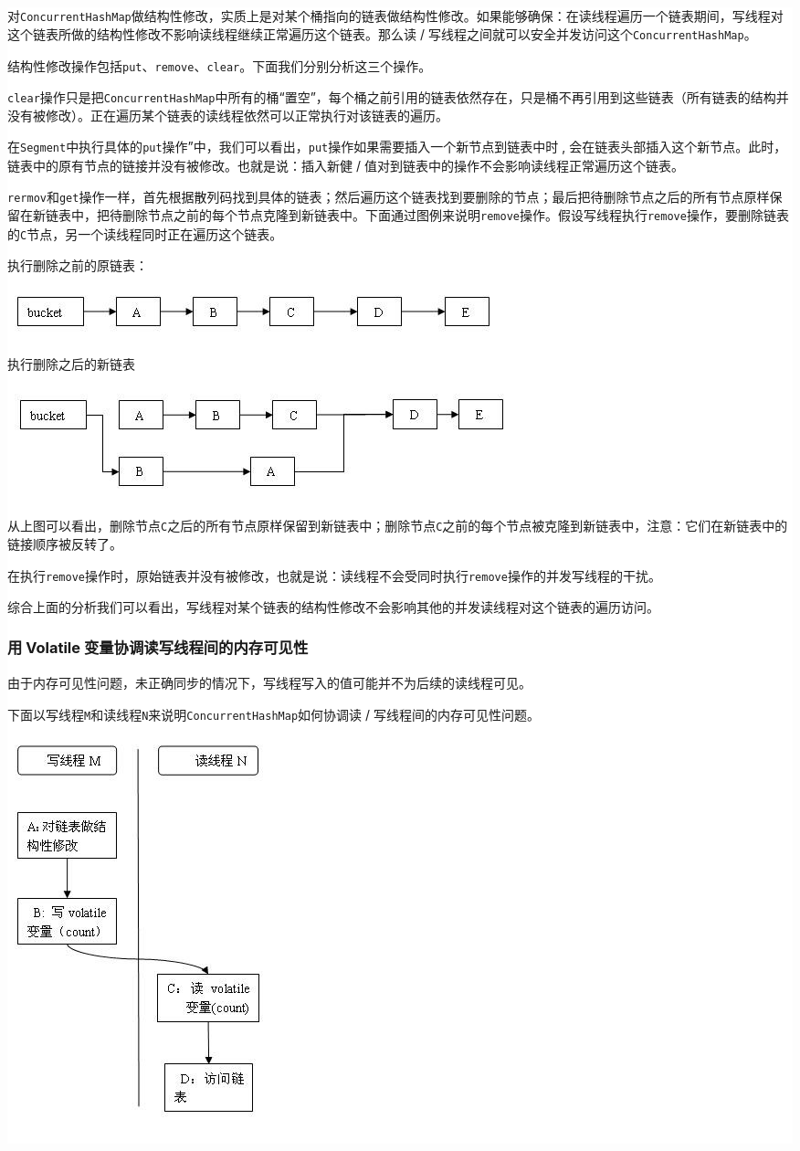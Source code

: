 对`ConcurrentHashMap`做结构性修改，实质上是对某个桶指向的链表做结构性修改。如果能够确保：在读线程遍历一个链表期间，写线程对这个链表所做的结构性修改不影响读线程继续正常遍历这个链表。那么读 / 写线程之间就可以安全并发访问这个`ConcurrentHashMap`。

结构性修改操作包括`put`、`remove`、`clear`。下面我们分别分析这三个操作。

`clear`操作只是把`ConcurrentHashMap`中所有的桶“置空”，每个桶之前引用的链表依然存在，只是桶不再引用到这些链表（所有链表的结构并没有被修改）。正在遍历某个链表的读线程依然可以正常执行对该链表的遍历。

在`Segment`中执行具体的`put`操作”中，我们可以看出，`put`操作如果需要插入一个新节点到链表中时 , 会在链表头部插入这个新节点。此时，链表中的原有节点的链接并没有被修改。也就是说：插入新健 / 值对到链表中的操作不会影响读线程正常遍历这个链表。

`rermov`和`get`操作一样，首先根据散列码找到具体的链表；然后遍历这个链表找到要删除的节点；最后把待删除节点之后的所有节点原样保留在新链表中，把待删除节点之前的每个节点克隆到新链表中。下面通过图例来说明`remove`操作。假设写线程执行`remove`操作，要删除链表的`C`节点，另一个读线程同时正在遍历这个链表。

执行删除之前的原链表：

<img src="./image/1ceb5a1b690d9d6cddab0a014c9d9393.jpg" />

执行删除之后的新链表

<img src="./image/c9f9d09080b791b63bd99792c7d096d0.jpg" />

从上图可以看出，删除节点`C`之后的所有节点原样保留到新链表中；删除节点`C`之前的每个节点被克隆到新链表中，注意：它们在新链表中的链接顺序被反转了。

在执行`remove`操作时，原始链表并没有被修改，也就是说：读线程不会受同时执行`remove`操作的并发写线程的干扰。

综合上面的分析我们可以看出，写线程对某个链表的结构性修改不会影响其他的并发读线程对这个链表的遍历访问。

### 用 Volatile 变量协调读写线程间的内存可见性

由于内存可见性问题，未正确同步的情况下，写线程写入的值可能并不为后续的读线程可见。

下面以写线程`M`和读线程`N`来说明`ConcurrentHashMap`如何协调读 / 写线程间的内存可见性问题。

<img src="./image/0fced263f358623d77bb197d1b911e00.jpg" />
